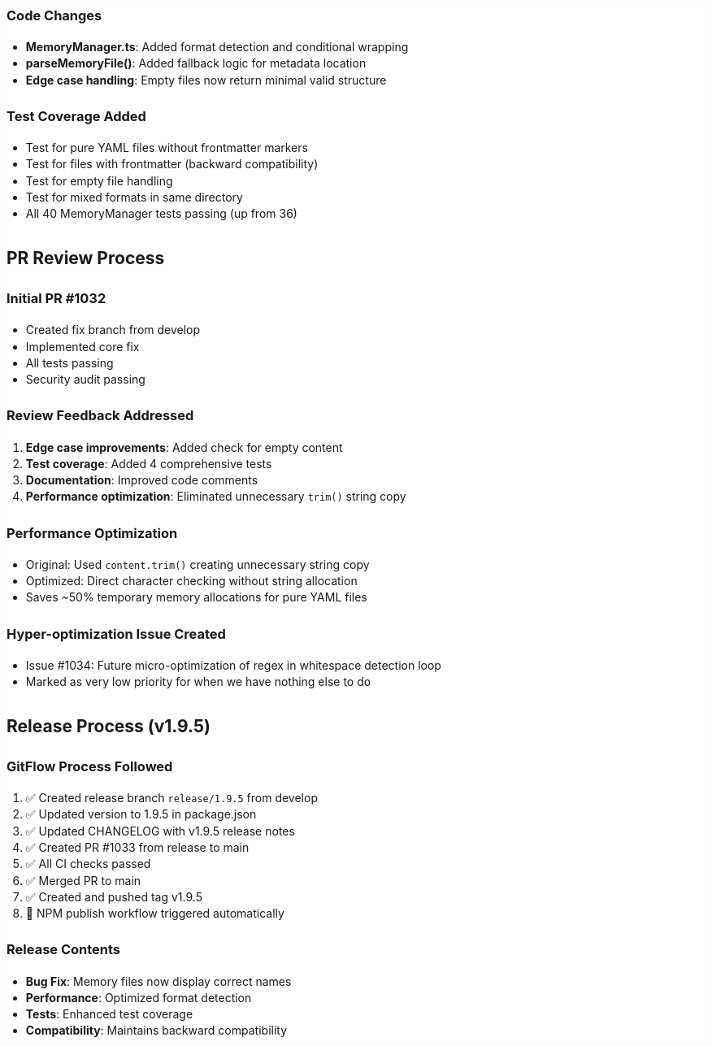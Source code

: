 ### Code Changes
- **MemoryManager.ts**: Added format detection and conditional wrapping
- **parseMemoryFile()**: Added fallback logic for metadata location
- **Edge case handling**: Empty files now return minimal valid structure

### Test Coverage Added
- Test for pure YAML files without frontmatter markers
- Test for files with frontmatter (backward compatibility)
- Test for empty file handling
- Test for mixed formats in same directory
- All 40 MemoryManager tests passing (up from 36)

## PR Review Process

### Initial PR #1032
- Created fix branch from develop
- Implemented core fix
- All tests passing
- Security audit passing

### Review Feedback Addressed
1. **Edge case improvements**: Added check for empty content
2. **Test coverage**: Added 4 comprehensive tests
3. **Documentation**: Improved code comments
4. **Performance optimization**: Eliminated unnecessary `trim()` string copy

### Performance Optimization
- Original: Used `content.trim()` creating unnecessary string copy
- Optimized: Direct character checking without string allocation
- Saves ~50% temporary memory allocations for pure YAML files

### Hyper-optimization Issue Created
- Issue #1034: Future micro-optimization of regex in whitespace detection loop
- Marked as very low priority for when we have nothing else to do

## Release Process (v1.9.5)

### GitFlow Process Followed
1. ✅ Created release branch `release/1.9.5` from develop
2. ✅ Updated version to 1.9.5 in package.json
3. ✅ Updated CHANGELOG with v1.9.5 release notes
4. ✅ Created PR #1033 from release to main
5. ✅ All CI checks passed
6. ✅ Merged PR to main
7. ✅ Created and pushed tag v1.9.5
8. 🔄 NPM publish workflow triggered automatically

### Release Contents
- **Bug Fix**: Memory files now display correct names
- **Performance**: Optimized format detection
- **Tests**: Enhanced test coverage
- **Compatibility**: Maintains backward compatibility
